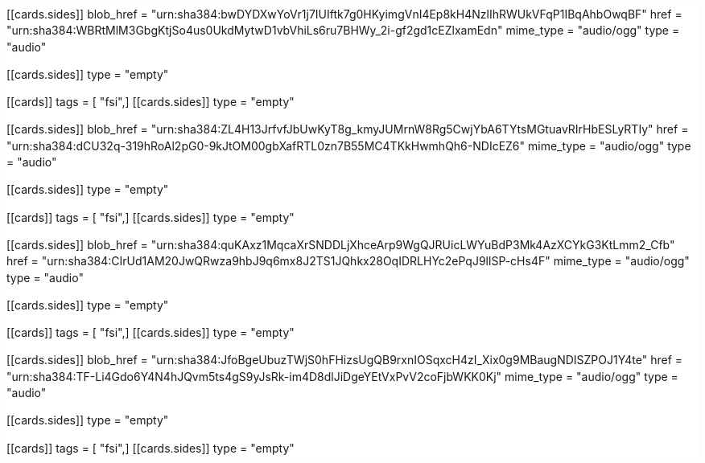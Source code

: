 [[cards.sides]]
blob_href = "urn:sha384:bwDYDXwYoVr1j7IUIftk7g0HKyimgVnI4Ep8kH4NzlIhRWUkVFqP1IBqAhbOwqBF"
href = "urn:sha384:WBRtMlM3GbgKtjSo4us0UkdMytwD1vbVhiLs6ru7BHWy_2i-gf2gd1cEZlxamEdn"
mime_type = "audio/ogg"
type = "audio"

[[cards.sides]]
type = "empty"


[[cards]]
tags = [ "fsi",]
[[cards.sides]]
type = "empty"

[[cards.sides]]
blob_href = "urn:sha384:ZL4H13JrfvfJbUwKyT8g_kmyJUMrnW8Rg5CwjYbA6TYtsMGtuavRIrHbESLyRTIy"
href = "urn:sha384:dCU32q-319hRoAl2pG0-9kJtOM00gbXafRTL0zn7B55MC4TKkHwmhQh6-NDIcEZ6"
mime_type = "audio/ogg"
type = "audio"

[[cards.sides]]
type = "empty"


[[cards]]
tags = [ "fsi",]
[[cards.sides]]
type = "empty"

[[cards.sides]]
blob_href = "urn:sha384:quKAxz1MqcaXrSNDDLjXhceArp9WgQJRUicLWYuBdP3Mk4AzXCYkG3KtLmm2_Cfb"
href = "urn:sha384:CIrUd1AM20JwQRwza9hbJ9q6mx8J2TS1JQhkx28OqIDRLHYc2ePqJ9llSP-cHs4F"
mime_type = "audio/ogg"
type = "audio"

[[cards.sides]]
type = "empty"


[[cards]]
tags = [ "fsi",]
[[cards.sides]]
type = "empty"

[[cards.sides]]
blob_href = "urn:sha384:JfoBgeUbuzTWjS0hFHizsUgQB9rxnIOSqxcH4zI_Xix0g9MBaugNDISZPOJ1Y4te"
href = "urn:sha384:TF-Li4Gdo6Y4N4hJQvm5ts4gS9yJsRk-im4D8dlJiDgeYEtVxPvV2coFjbWKK0Kj"
mime_type = "audio/ogg"
type = "audio"

[[cards.sides]]
type = "empty"


[[cards]]
tags = [ "fsi",]
[[cards.sides]]
type = "empty"
